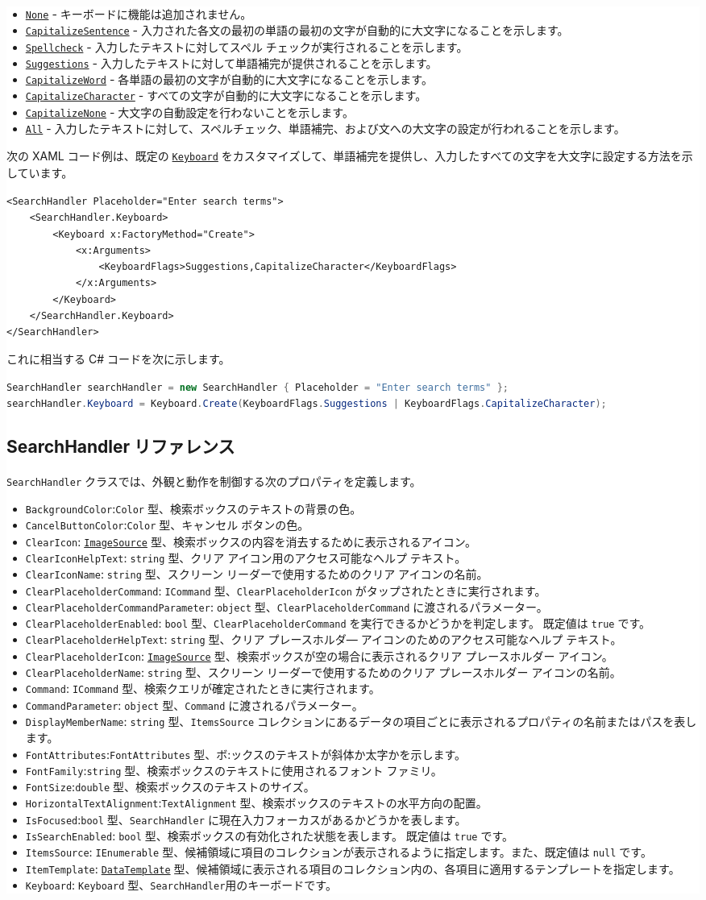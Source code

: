 - [`None`](xref:Xamarin.Forms.KeyboardFlags.None) - キーボードに機能は追加されません。
- [`CapitalizeSentence`](xref:Xamarin.Forms.KeyboardFlags.CapitalizeSentence) - 入力された各文の最初の単語の最初の文字が自動的に大文字になることを示します。
- [`Spellcheck`](xref:Xamarin.Forms.KeyboardFlags.Spellcheck) - 入力したテキストに対してスペル チェックが実行されることを示します。
- [`Suggestions`](xref:Xamarin.Forms.KeyboardFlags.Suggestions) - 入力したテキストに対して単語補完が提供されることを示します。
- [`CapitalizeWord`](xref:Xamarin.Forms.KeyboardFlags.CapitalizeWord) - 各単語の最初の文字が自動的に大文字になることを示します。
- [`CapitalizeCharacter`](xref:Xamarin.Forms.KeyboardFlags.CapitalizeCharacter) - すべての文字が自動的に大文字になることを示します。
- [`CapitalizeNone`](xref:Xamarin.Forms.KeyboardFlags.CapitalizeNone) - 大文字の自動設定を行わないことを示します。
- [`All`](xref:Xamarin.Forms.KeyboardFlags.All) - 入力したテキストに対して、スペルチェック、単語補完、および文への大文字の設定が行われることを示します。

次の XAML コード例は、既定の [`Keyboard`](xref:Xamarin.Forms.Keyboard) をカスタマイズして、単語補完を提供し、入力したすべての文字を大文字に設定する方法を示しています。

```xaml
<SearchHandler Placeholder="Enter search terms">
    <SearchHandler.Keyboard>
        <Keyboard x:FactoryMethod="Create">
            <x:Arguments>
                <KeyboardFlags>Suggestions,CapitalizeCharacter</KeyboardFlags>
            </x:Arguments>
        </Keyboard>
    </SearchHandler.Keyboard>
</SearchHandler>
```

これに相当する C# コードを次に示します。

```csharp
SearchHandler searchHandler = new SearchHandler { Placeholder = "Enter search terms" };
searchHandler.Keyboard = Keyboard.Create(KeyboardFlags.Suggestions | KeyboardFlags.CapitalizeCharacter);
```

## <a name="searchhandler-reference"></a>SearchHandler リファレンス

`SearchHandler` クラスでは、外観と動作を制御する次のプロパティを定義します。

- `BackgroundColor`:`Color` 型、検索ボックスのテキストの背景の色。
- `CancelButtonColor`:`Color` 型、キャンセル ボタンの色。
- `ClearIcon`: [`ImageSource`](xref:Xamarin.Forms.ImageSource) 型、検索ボックスの内容を消去するために表示されるアイコン。
- `ClearIconHelpText`: `string` 型、クリア アイコン用のアクセス可能なヘルプ テキスト。
- `ClearIconName`: `string` 型、スクリーン リーダーで使用するためのクリア アイコンの名前。
- `ClearPlaceholderCommand`: `ICommand` 型、`ClearPlaceholderIcon` がタップされたときに実行されます。
- `ClearPlaceholderCommandParameter`: `object` 型、`ClearPlaceholderCommand` に渡されるパラメーター。
- `ClearPlaceholderEnabled`: `bool` 型、`ClearPlaceholderCommand` を実行できるかどうかを判定します。 既定値は `true` です。
- `ClearPlaceholderHelpText`: `string` 型、クリア プレースホルダ― アイコンのためのアクセス可能なヘルプ テキスト。
- `ClearPlaceholderIcon`: [`ImageSource`](xref:Xamarin.Forms.ImageSource) 型、検索ボックスが空の場合に表示されるクリア プレースホルダー アイコン。
- `ClearPlaceholderName`: `string` 型、スクリーン リーダーで使用するためのクリア プレースホルダー アイコンの名前。
- `Command`: `ICommand` 型、検索クエリが確定されたときに実行されます。
- `CommandParameter`: `object` 型、`Command` に渡されるパラメーター。
- `DisplayMemberName`: `string` 型、`ItemsSource` コレクションにあるデータの項目ごとに表示されるプロパティの名前またはパスを表します。
- `FontAttributes`:`FontAttributes` 型、ボ:ックスのテキストが斜体か太字かを示します。
- `FontFamily`:`string` 型、検索ボックスのテキストに使用されるフォント ファミリ。
- `FontSize`:`double` 型、検索ボックスのテキストのサイズ。
- `HorizontalTextAlignment`:`TextAlignment` 型、検索ボックスのテキストの水平方向の配置。
- `IsFocused`:`bool` 型、`SearchHandler` に現在入力フォーカスがあるかどうかを表します。
- `IsSearchEnabled`: `bool` 型、検索ボックスの有効化された状態を表します。 既定値は `true` です。
- `ItemsSource`: `IEnumerable` 型、候補領域に項目のコレクションが表示されるように指定します。また、既定値は `null` です。
- `ItemTemplate`: [`DataTemplate`](xref:Xamarin.Forms.DataTemplate) 型、候補領域に表示される項目のコレクション内の、各項目に適用するテンプレートを指定します。
- `Keyboard`: `Keyboard` 型、`SearchHandler`用のキーボードです。